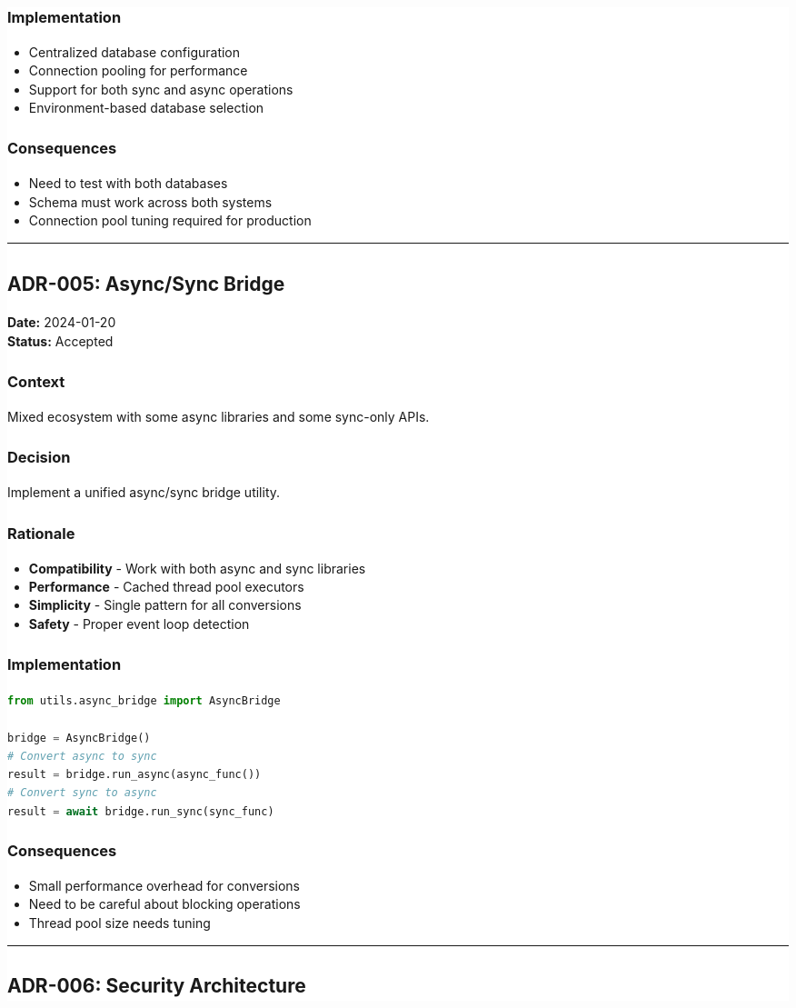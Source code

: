 ### Implementation
- Centralized database configuration
- Connection pooling for performance
- Support for both sync and async operations
- Environment-based database selection

### Consequences
- Need to test with both databases
- Schema must work across both systems
- Connection pool tuning required for production

---

## ADR-005: Async/Sync Bridge

**Date:** 2024-01-20  
**Status:** Accepted

### Context
Mixed ecosystem with some async libraries and some sync-only APIs.

### Decision
Implement a unified async/sync bridge utility.

### Rationale
- **Compatibility** - Work with both async and sync libraries
- **Performance** - Cached thread pool executors
- **Simplicity** - Single pattern for all conversions
- **Safety** - Proper event loop detection

### Implementation
```python
from utils.async_bridge import AsyncBridge

bridge = AsyncBridge()
# Convert async to sync
result = bridge.run_async(async_func())
# Convert sync to async  
result = await bridge.run_sync(sync_func)
```

### Consequences
- Small performance overhead for conversions
- Need to be careful about blocking operations
- Thread pool size needs tuning

---

## ADR-006: Security Architecture
